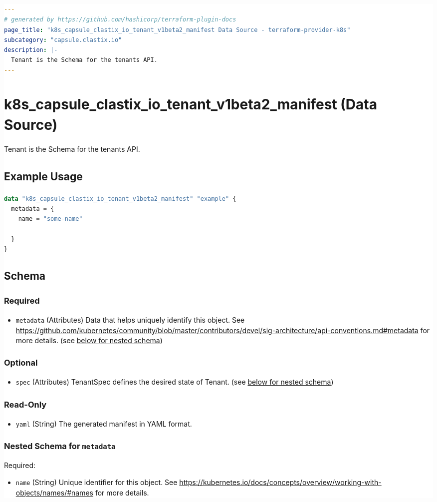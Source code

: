 ```yaml
---
# generated by https://github.com/hashicorp/terraform-plugin-docs
page_title: "k8s_capsule_clastix_io_tenant_v1beta2_manifest Data Source - terraform-provider-k8s"
subcategory: "capsule.clastix.io"
description: |-
  Tenant is the Schema for the tenants API.
---
```


# k8s_capsule_clastix_io_tenant_v1beta2_manifest (Data Source)

Tenant is the Schema for the tenants API.

## Example Usage

```terraform
data "k8s_capsule_clastix_io_tenant_v1beta2_manifest" "example" {
  metadata = {
    name = "some-name"

  }
}
```


## Schema

### Required

- `metadata` (Attributes) Data that helps uniquely identify this object. See https://github.com/kubernetes/community/blob/master/contributors/devel/sig-architecture/api-conventions.md#metadata for more details. (see [below for nested schema](#nestedatt--metadata))

### Optional

- `spec` (Attributes) TenantSpec defines the desired state of Tenant. (see [below for nested schema](#nestedatt--spec))

### Read-Only

- `yaml` (String) The generated manifest in YAML format.

<a id="nestedatt--metadata"></a>
### Nested Schema for `metadata`

Required:

- `name` (String) Unique identifier for this object. See https://kubernetes.io/docs/concepts/overview/working-with-objects/names/#names for more details.

